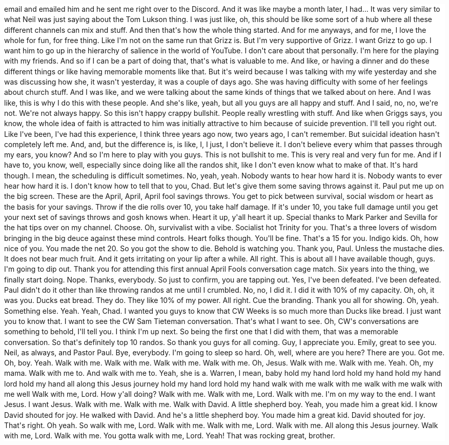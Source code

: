 email and emailed him and he sent me right over to the Discord. And it was like maybe a month later, I had... It was very similar to what Neil was just saying about the Tom Lukson thing. I was just like, oh, this should be like some sort of a hub where all these different channels can mix and stuff. And then that's how the whole thing started. And for me anyways, and for me, I love the whole for fun, for free thing. Like I'm not on the same run that Grizz is. But I'm very supportive of Grizz. I want Grizz to go up. I want him to go up in the hierarchy of salience in the world of YouTube. I don't care about that personally. I'm here for the playing with my friends. And so if I can be a part of doing that, that's what is valuable to me. And like, or having a dinner and do these different things or like having memorable moments like that. But it's weird because I was talking with my wife yesterday and she was discussing how she, it wasn't yesterday, it was a couple of days ago. She was having difficulty with some of her feelings about church stuff. And I was like, and we were talking about the same kinds of things that we talked about on here. And I was like, this is why I do this with these people. And she's like, yeah, but all you guys are all happy and stuff. And I said, no, no, we're not. We're not always happy. So this isn't happy crappy bullshit. People really wrestling with stuff. And like when Griggs says, you know, the whole idea of faith is attracted to him was initially attractive to him because of suicide prevention. I'll tell you right out. Like I've been, I've had this experience, I think three years ago now, two years ago, I can't remember. But suicidal ideation hasn't completely left me. And, and, but the difference is, is like, I, I just, I don't believe it. I don't believe every whim that passes through my ears, you know? And so I'm here to play with you guys. This is not bullshit to me. This is very real and very fun for me. And if I have to, you know, well, especially since doing like all the randos shit, like I don't even know what to make of that. It's hard though. I mean, the scheduling is difficult sometimes. No, yeah, yeah. Nobody wants to hear how hard it is. Nobody wants to ever hear how hard it is. I don't know how to tell that to you, Chad. But let's give them some saving throws against it. Paul put me up on the big screen. These are the April, April, April fool savings throws. You get to pick between survival, social wisdom or heart as the basis for your savings. Throw if the die rolls over 10, you take half damage. If it's under 10, you take full damage until you get your next set of savings throws and gosh knows when. Heart it up, y'all heart it up. Special thanks to Mark Parker and Sevilla for the hat tips over on my channel. Choose. Oh, survivalist with a vibe. Socialist hot Trinity for you. That's a three lovers of wisdom bringing in the big deuce against these mind controls. Heart folks though. You'll be fine. That's a 15 for you. Indigo kids. Oh, how nice of you. You made the net 20. So you got the show to die. Behold is watching you. Thank you, Paul. Unless the mustache dies. It does not bear much fruit. And it gets irritating on your lip after a while. All right. This is about all I have available though, guys. I'm going to dip out. Thank you for attending this first annual April Fools conversation cage match. Six years into the thing, we finally start doing. Nope. Thanks, everybody. So just to confirm, you are tapping out. Yes, I've been defeated. I've been defeated. Paul didn't do it other than like throwing randos at me until I crumbled. No, no, I did it. I did it with 10% of my capacity. Oh, oh, it was you. Ducks eat bread. They do. They like 10% of my power. All right. Cue the branding. Thank you all for showing. Oh, yeah. Something else. Yeah. Yeah, Chad. I wanted you guys to know that CW Weeks is so much more than Ducks like bread. I just want you to know that. I want to see the CW Sam Tieteman conversation. That's what I want to see. Oh, CW's conversations are something to behold, I'll tell you. I think I'm up next. So being the first one that I did with them, that was a memorable conversation. So that's definitely top 10 randos. So thank you guys for all coming. Guy, I appreciate you. Emily, great to see you. Neil, as always, and Pastor Paul. Bye, everybody. I'm going to sleep so hard. Oh, well, where are you here? There are you. Got me. Oh, boy. Yeah. Walk with me. Walk with me. Walk with me. Walk with me. Oh, Jesus. Walk with me. Walk with me. Yeah. Oh, my mama. Walk with me to. And walk with me to. Yeah, she is a. Warren, I mean, baby hold my hand lord hold my hand hold my hand lord hold my hand all along this Jesus journey hold my hand lord hold my hand walk with me walk with me walk with me walk with me well Walk with me, Lord. How y'all doing? Walk with me. Walk with me, Lord. Walk with me. I'm on my way to the end. I want Jesus. I want Jesus. Walk with me. Walk with me. Walk with David. A little shepherd boy. Yeah, you made him a great kid. I know David shouted for joy. He walked with David. And he's a little shepherd boy. You made him a great kid. David shouted for joy. That's right. Oh yeah. So walk with me, Lord. Walk with me. Walk with me, Lord. Walk with me. All along this Jesus journey. Walk with me, Lord. Walk with me. You gotta walk with me, Lord. Yeah! That was rocking great, brother.